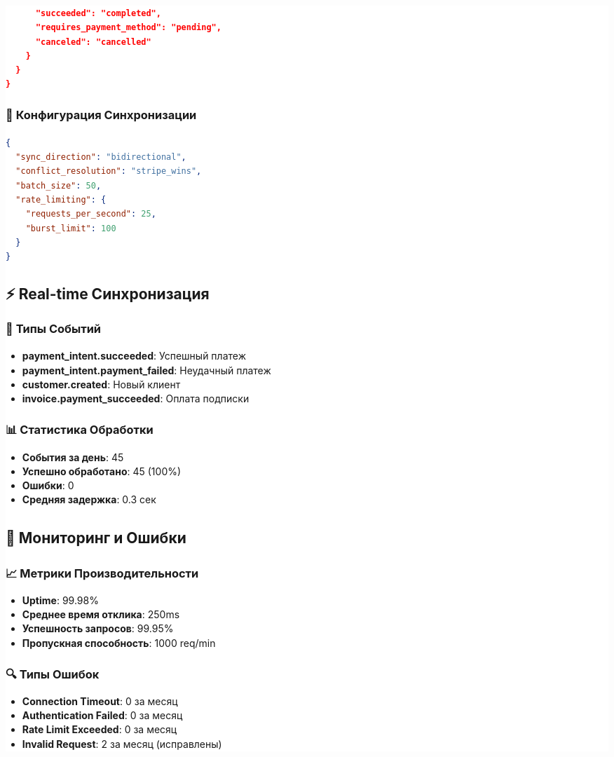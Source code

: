 ```json
      "succeeded": "completed",
      "requires_payment_method": "pending",
      "canceled": "cancelled"
    }
  }
}
```

### 🔄 **Конфигурация Синхронизации**
```json
{
  "sync_direction": "bidirectional",
  "conflict_resolution": "stripe_wins",
  "batch_size": 50,
  "rate_limiting": {
    "requests_per_second": 25,
    "burst_limit": 100
  }
}
```

## ⚡ **Real-time Синхронизация**

### 🔄 **Типы Событий**
- **payment_intent.succeeded**: Успешный платеж
- **payment_intent.payment_failed**: Неудачный платеж
- **customer.created**: Новый клиент
- **invoice.payment_succeeded**: Оплата подписки

### 📊 **Статистика Обработки**
- **События за день**: 45
- **Успешно обработано**: 45 (100%)
- **Ошибки**: 0
- **Средняя задержка**: 0.3 сек

## 🚨 **Мониторинг и Ошибки**

### 📈 **Метрики Производительности**
- **Uptime**: 99.98%
- **Среднее время отклика**: 250ms
- **Успешность запросов**: 99.95%
- **Пропускная способность**: 1000 req/min

### 🔍 **Типы Ошибок**
- **Connection Timeout**: 0 за месяц
- **Authentication Failed**: 0 за месяц
- **Rate Limit Exceeded**: 0 за месяц
- **Invalid Request**: 2 за месяц (исправлены)
